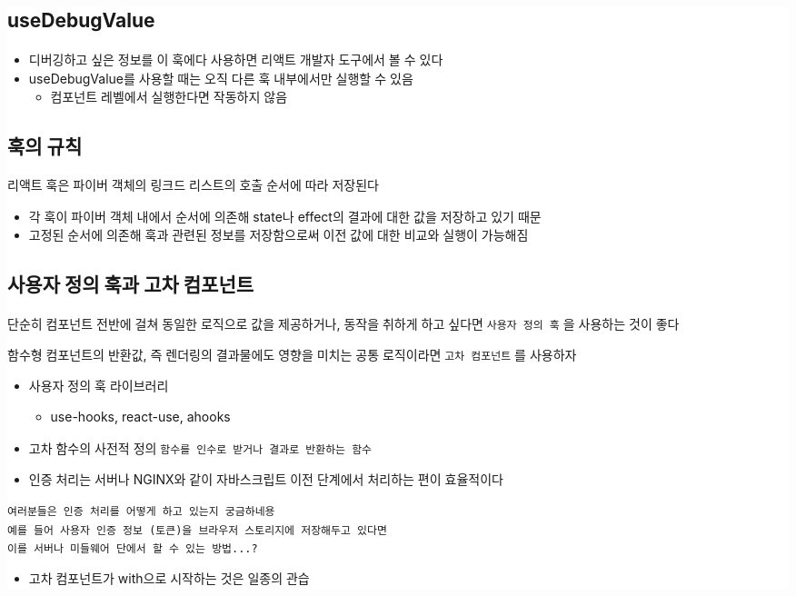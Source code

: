 ## useDebugValue

* 디버깅하고 싶은 정보를 이 훅에다 사용하면 리액트 개발자 도구에서 볼 수 있다
* useDebugValue를 사용할 때는 오직 다른 훅 내부에서만 실행할 수 있음
  + 컴포넌트 레벨에서 실행한다면 작동하지 않음

## 훅의 규칙

리액트 훅은 파이버 객체의 링크드 리스트의 호출 순서에 따라 저장된다
* 각 훅이 파이버 객체 내에서 순서에 의존해 state나 effect의 결과에 대한 값을 저장하고 있기 때문
* 고정된 순서에 의존해 훅과 관련된 정보를 저장함으로써 이전 값에 대한 비교와 실행이 가능해짐

## 사용자 정의 훅과 고차 컴포넌트

단순히 컴포넌트 전반에 걸쳐 동일한 로직으로 값을 제공하거나, 동작을 취하게 하고 싶다면 `사용자 정의 훅` 을 사용하는 것이 좋다

함수형 컴포넌트의 반환값, 즉 렌더링의 결과물에도 영향을 미치는 공통 로직이라면 `고차 컴포넌트` 를 사용하자

* 사용자 정의 훅 라이브러리
  + use-hooks, react-use, ahooks

* 고차 함수의 사전적 정의 `함수를 인수로 받거나 결과로 반환하는 함수`

* 인증 처리는 서버나 NGINX와 같이 자바스크립트 이전 단계에서 처리하는 편이 효율적이다



```
여러분들은 인증 처리를 어떻게 하고 있는지 궁금하네용
예를 들어 사용자 인증 정보 (토큰)을 브라우저 스토리지에 저장해두고 있다면
이를 서버나 미들웨어 단에서 할 수 있는 방법...?
```

* 고차 컴포넌트가 with으로 시작하는 것은 일종의 관습
